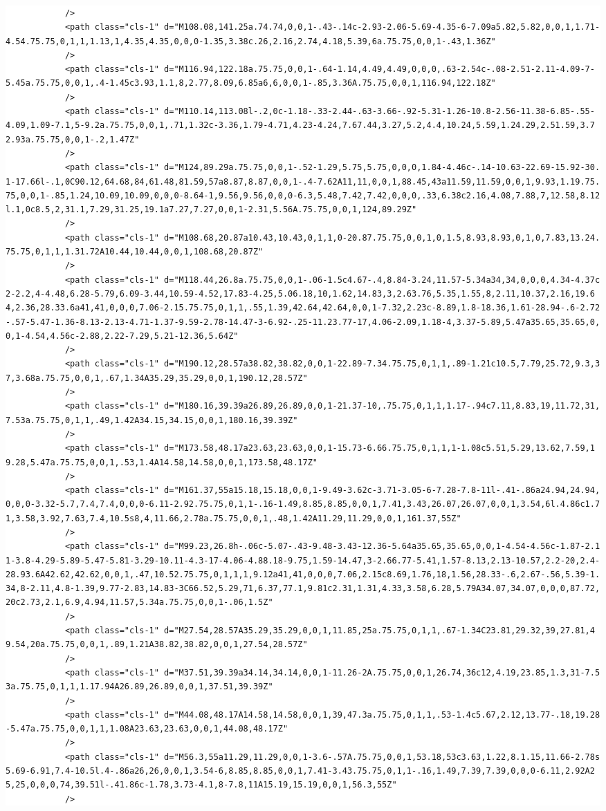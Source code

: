                 />
                <path class="cls-1" d="M108.08,141.25a.74.74,0,0,1-.43-.14c-2.93-2.06-5.69-4.35-6-7.09a5.82,5.82,0,0,1,1.71-4.54.75.75,0,1,1,1.13,1,4.35,4.35,0,0,0-1.35,3.38c.26,2.16,2.74,4.18,5.39,6a.75.75,0,0,1-.43,1.36Z"
                />
                <path class="cls-1" d="M116.94,122.18a.75.75,0,0,1-.64-1.14,4.49,4.49,0,0,0,.63-2.54c-.08-2.51-2.11-4.09-7-5.45a.75.75,0,0,1,.4-1.45c3.93,1.1,8,2.77,8.09,6.85a6,6,0,0,1-.85,3.36A.75.75,0,0,1,116.94,122.18Z"
                />
                <path class="cls-1" d="M110.14,113.08l-.2,0c-1.18-.33-2.44-.63-3.66-.92-5.31-1.26-10.8-2.56-11.38-6.85-.55-4.09,1.09-7.1,5-9.2a.75.75,0,0,1,.71,1.32c-3.36,1.79-4.71,4.23-4.24,7.67.44,3.27,5.2,4.4,10.24,5.59,1.24.29,2.51.59,3.72.93a.75.75,0,0,1-.2,1.47Z"
                />
                <path class="cls-1" d="M124,89.29a.75.75,0,0,1-.52-1.29,5.75,5.75,0,0,0,1.84-4.46c-.14-10.63-22.69-15.92-30.1-17.66l-.1,0C90.12,64.68,84,61.48,81.59,57a8.87,8.87,0,0,1-.4-7.62A11,11,0,0,1,88.45,43a11.59,11.59,0,0,1,9.93,1.19.75.75,0,0,1-.85,1.24,10.09,10.09,0,0,0-8.64-1,9.56,9.56,0,0,0-6.3,5.48,7.42,7.42,0,0,0,.33,6.38c2.16,4.08,7.88,7,12.58,8.12l.1,0c8.5,2,31.1,7.29,31.25,19.1a7.27,7.27,0,0,1-2.31,5.56A.75.75,0,0,1,124,89.29Z"
                />
                <path class="cls-1" d="M108.68,20.87a10.43,10.43,0,1,1,0-20.87.75.75,0,0,1,0,1.5,8.93,8.93,0,1,0,7.83,13.24.75.75,0,1,1,1.31.72A10.44,10.44,0,0,1,108.68,20.87Z"
                />
                <path class="cls-1" d="M118.44,26.8a.75.75,0,0,1-.06-1.5c4.67-.4,8.84-3.24,11.57-5.34a34,34,0,0,0,4.34-4.37c2-2.2,4-4.48,6.28-5.79,6.09-3.44,10.59-4.52,17.83-4.25,5.06.18,10,1.62,14.83,3,2.63.76,5.35,1.55,8,2.11,10.37,2.16,19.64,2.36,28.33.6a41,41,0,0,0,7.06-2.15.75.75,0,1,1,.55,1.39,42.64,42.64,0,0,1-7.32,2.23c-8.89,1.8-18.36,1.61-28.94-.6-2.72-.57-5.47-1.36-8.13-2.13-4.71-1.37-9.59-2.78-14.47-3-6.92-.25-11.23.77-17,4.06-2.09,1.18-4,3.37-5.89,5.47a35.65,35.65,0,0,1-4.54,4.56c-2.88,2.22-7.29,5.21-12.36,5.64Z"
                />
                <path class="cls-1" d="M190.12,28.57a38.82,38.82,0,0,1-22.89-7.34.75.75,0,1,1,.89-1.21c10.5,7.79,25.72,9.3,37,3.68a.75.75,0,0,1,.67,1.34A35.29,35.29,0,0,1,190.12,28.57Z"
                />
                <path class="cls-1" d="M180.16,39.39a26.89,26.89,0,0,1-21.37-10,.75.75,0,1,1,1.17-.94c7.11,8.83,19,11.72,31,7.53a.75.75,0,1,1,.49,1.42A34.15,34.15,0,0,1,180.16,39.39Z"
                />
                <path class="cls-1" d="M173.58,48.17a23.63,23.63,0,0,1-15.73-6.66.75.75,0,1,1,1-1.08c5.51,5.29,13.62,7.59,19.28,5.47a.75.75,0,0,1,.53,1.4A14.58,14.58,0,0,1,173.58,48.17Z"
                />
                <path class="cls-1" d="M161.37,55a15.18,15.18,0,0,1-9.49-3.62c-3.71-3.05-6-7.28-7.8-11l-.41-.86a24.94,24.94,0,0,0-3.32-5.7,7.4,7.4,0,0,0-6.11-2.92.75.75,0,1,1-.16-1.49,8.85,8.85,0,0,1,7.41,3.43,26.07,26.07,0,0,1,3.54,6l.4.86c1.71,3.58,3.92,7.63,7.4,10.5s8,4,11.66,2.78a.75.75,0,0,1,.48,1.42A11.29,11.29,0,0,1,161.37,55Z"
                />
                <path class="cls-1" d="M99.23,26.8h-.06c-5.07-.43-9.48-3.43-12.36-5.64a35.65,35.65,0,0,1-4.54-4.56c-1.87-2.11-3.8-4.29-5.89-5.47-5.81-3.29-10.11-4.3-17-4.06-4.88.18-9.75,1.59-14.47,3-2.66.77-5.41,1.57-8.13,2.13-10.57,2.2-20,2.4-28.93.6A42.62,42.62,0,0,1,.47,10.52.75.75,0,1,1,1,9.12a41,41,0,0,0,7.06,2.15c8.69,1.76,18,1.56,28.33-.6,2.67-.56,5.39-1.34,8-2.11,4.8-1.39,9.77-2.83,14.83-3C66.52,5.29,71,6.37,77.1,9.81c2.31,1.31,4.33,3.58,6.28,5.79A34.07,34.07,0,0,0,87.72,20c2.73,2.1,6.9,4.94,11.57,5.34a.75.75,0,0,1-.06,1.5Z"
                />
                <path class="cls-1" d="M27.54,28.57A35.29,35.29,0,0,1,11.85,25a.75.75,0,1,1,.67-1.34C23.81,29.32,39,27.81,49.54,20a.75.75,0,0,1,.89,1.21A38.82,38.82,0,0,1,27.54,28.57Z"
                />
                <path class="cls-1" d="M37.51,39.39a34.14,34.14,0,0,1-11.26-2A.75.75,0,0,1,26.74,36c12,4.19,23.85,1.3,31-7.53a.75.75,0,1,1,1.17.94A26.89,26.89,0,0,1,37.51,39.39Z"
                />
                <path class="cls-1" d="M44.08,48.17A14.58,14.58,0,0,1,39,47.3a.75.75,0,1,1,.53-1.4c5.67,2.12,13.77-.18,19.28-5.47a.75.75,0,0,1,1,1.08A23.63,23.63,0,0,1,44.08,48.17Z"
                />
                <path class="cls-1" d="M56.3,55a11.29,11.29,0,0,1-3.6-.57A.75.75,0,0,1,53.18,53c3.63,1.22,8.1.15,11.66-2.78s5.69-6.91,7.4-10.5l.4-.86a26,26,0,0,1,3.54-6,8.85,8.85,0,0,1,7.41-3.43.75.75,0,1,1-.16,1.49,7.39,7.39,0,0,0-6.11,2.92A25,25,0,0,0,74,39.51l-.41.86c-1.78,3.73-4.1,8-7.8,11A15.19,15.19,0,0,1,56.3,55Z"
                />